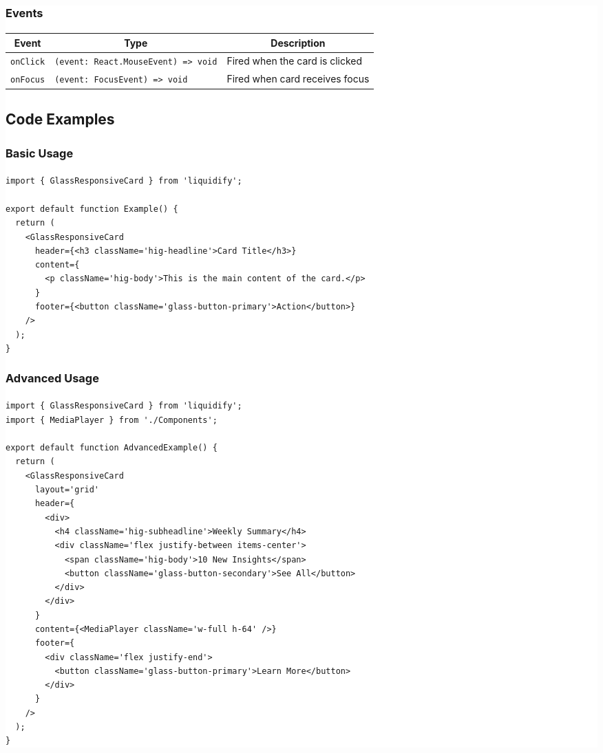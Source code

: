 ### Events

| Event     | Type                                | Description                    |
| --------- | ----------------------------------- | ------------------------------ |
| `onClick` | `(event: React.MouseEvent) => void` | Fired when the card is clicked |
| `onFocus` | `(event: FocusEvent) => void`       | Fired when card receives focus |

## Code Examples

### Basic Usage

```tsx
import { GlassResponsiveCard } from 'liquidify';

export default function Example() {
  return (
    <GlassResponsiveCard
      header={<h3 className='hig-headline'>Card Title</h3>}
      content={
        <p className='hig-body'>This is the main content of the card.</p>
      }
      footer={<button className='glass-button-primary'>Action</button>}
    />
  );
}
```

### Advanced Usage

```tsx
import { GlassResponsiveCard } from 'liquidify';
import { MediaPlayer } from './Components';

export default function AdvancedExample() {
  return (
    <GlassResponsiveCard
      layout='grid'
      header={
        <div>
          <h4 className='hig-subheadline'>Weekly Summary</h4>
          <div className='flex justify-between items-center'>
            <span className='hig-body'>10 New Insights</span>
            <button className='glass-button-secondary'>See All</button>
          </div>
        </div>
      }
      content={<MediaPlayer className='w-full h-64' />}
      footer={
        <div className='flex justify-end'>
          <button className='glass-button-primary'>Learn More</button>
        </div>
      }
    />
  );
}
```
